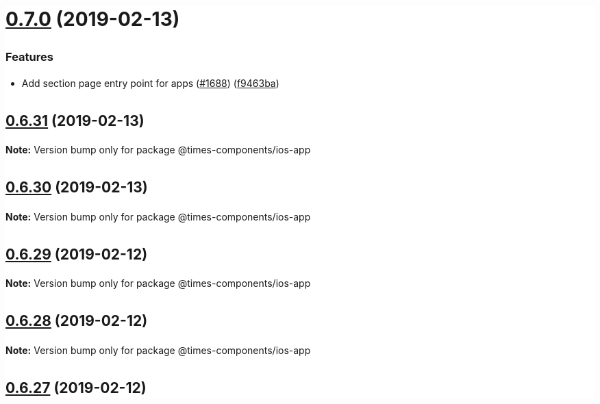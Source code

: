 



# [0.7.0](https://github.com/newsuk/times-components/compare/@times-components/ios-app@0.6.31...@times-components/ios-app@0.7.0) (2019-02-13)


### Features

* Add section page entry point for apps ([#1688](https://github.com/newsuk/times-components/issues/1688)) ([f9463ba](https://github.com/newsuk/times-components/commit/f9463ba))





## [0.6.31](https://github.com/newsuk/times-components/compare/@times-components/ios-app@0.6.30...@times-components/ios-app@0.6.31) (2019-02-13)

**Note:** Version bump only for package @times-components/ios-app





## [0.6.30](https://github.com/newsuk/times-components/compare/@times-components/ios-app@0.6.29...@times-components/ios-app@0.6.30) (2019-02-13)

**Note:** Version bump only for package @times-components/ios-app





## [0.6.29](https://github.com/newsuk/times-components/compare/@times-components/ios-app@0.6.28...@times-components/ios-app@0.6.29) (2019-02-12)

**Note:** Version bump only for package @times-components/ios-app





## [0.6.28](https://github.com/newsuk/times-components/compare/@times-components/ios-app@0.6.27...@times-components/ios-app@0.6.28) (2019-02-12)

**Note:** Version bump only for package @times-components/ios-app





## [0.6.27](https://github.com/newsuk/times-components/compare/@times-components/ios-app@0.6.26...@times-components/ios-app@0.6.27) (2019-02-12)
